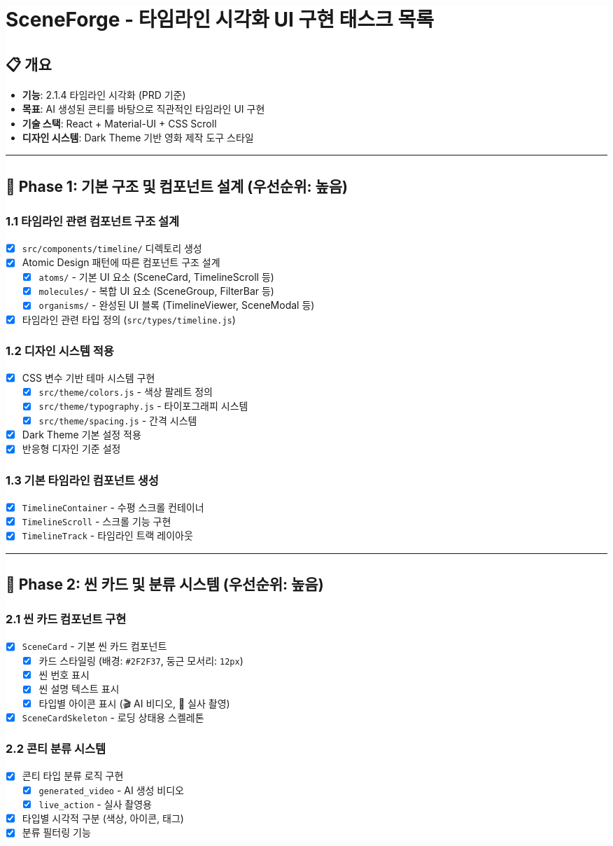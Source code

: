 # SceneForge - 타임라인 시각화 UI 구현 태스크 목록

## 📋 개요
- **기능**: 2.1.4 타임라인 시각화 (PRD 기준)
- **목표**: AI 생성된 콘티를 바탕으로 직관적인 타임라인 UI 구현
- **기술 스택**: React + Material-UI + CSS Scroll
- **디자인 시스템**: Dark Theme 기반 영화 제작 도구 스타일

---

## 🎯 Phase 1: 기본 구조 및 컴포넌트 설계 (우선순위: 높음)

### 1.1 타임라인 관련 컴포넌트 구조 설계
- [x] `src/components/timeline/` 디렉토리 생성
- [x] Atomic Design 패턴에 따른 컴포넌트 구조 설계
  - [x] `atoms/` - 기본 UI 요소 (SceneCard, TimelineScroll 등)
  - [x] `molecules/` - 복합 UI 요소 (SceneGroup, FilterBar 등)
  - [x] `organisms/` - 완성된 UI 블록 (TimelineViewer, SceneModal 등)
- [x] 타임라인 관련 타입 정의 (`src/types/timeline.js`)

### 1.2 디자인 시스템 적용
- [x] CSS 변수 기반 테마 시스템 구현
  - [x] `src/theme/colors.js` - 색상 팔레트 정의
  - [x] `src/theme/typography.js` - 타이포그래피 시스템
  - [x] `src/theme/spacing.js` - 간격 시스템
- [x] Dark Theme 기본 설정 적용
- [x] 반응형 디자인 기준 설정

### 1.3 기본 타임라인 컴포넌트 생성
- [x] `TimelineContainer` - 수평 스크롤 컨테이너
- [x] `TimelineScroll` - 스크롤 기능 구현
- [x] `TimelineTrack` - 타임라인 트랙 레이아웃

---

## 🎯 Phase 2: 씬 카드 및 분류 시스템 (우선순위: 높음)

### 2.1 씬 카드 컴포넌트 구현
- [x] `SceneCard` - 기본 씬 카드 컴포넌트
  - [x] 카드 스타일링 (배경: `#2F2F37`, 둥근 모서리: `12px`)
  - [x] 씬 번호 표시
  - [x] 씬 설명 텍스트 표시
  - [x] 타입별 아이콘 표시 (🎬 AI 비디오, 🎥 실사 촬영)
- [x] `SceneCardSkeleton` - 로딩 상태용 스켈레톤  

### 2.2 콘티 분류 시스템
- [x] 콘티 타입 분류 로직 구현
  - [x] `generated_video` - AI 생성 비디오
  - [x] `live_action` - 실사 촬영용
- [x] 타입별 시각적 구분 (색상, 아이콘, 태그)
- [x] 분류 필터링 기능
